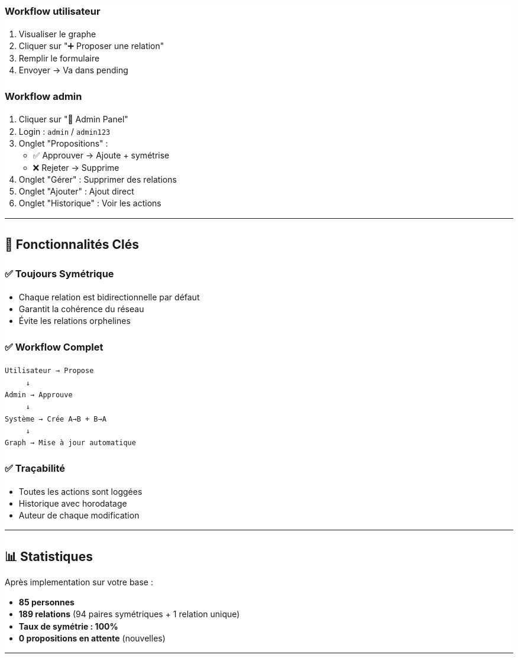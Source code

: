 ### Workflow utilisateur
1. Visualiser le graphe
2. Cliquer sur "➕ Proposer une relation"
3. Remplir le formulaire
4. Envoyer → Va dans pending

### Workflow admin
1. Cliquer sur "🔐 Admin Panel"
2. Login : `admin` / `admin123`
3. Onglet "Propositions" :
   - ✅ Approuver → Ajoute + symétrise
   - ❌ Rejeter → Supprime
4. Onglet "Gérer" : Supprimer des relations
5. Onglet "Ajouter" : Ajout direct
6. Onglet "Historique" : Voir les actions

---

## 🎯 Fonctionnalités Clés

### ✅ Toujours Symétrique
- Chaque relation est bidirectionnelle par défaut
- Garantit la cohérence du réseau
- Évite les relations orphelines

### ✅ Workflow Complet
```
Utilisateur → Propose
     ↓
Admin → Approuve
     ↓
Système → Crée A→B + B→A
     ↓
Graph → Mise à jour automatique
```

### ✅ Traçabilité
- Toutes les actions sont loggées
- Historique avec horodatage
- Auteur de chaque modification

---

## 📊 Statistiques

Après implementation sur votre base :
- **85 personnes**
- **189 relations** (94 paires symétriques + 1 relation unique)
- **Taux de symétrie : 100%**
- **0 propositions en attente** (nouvelles)

---
